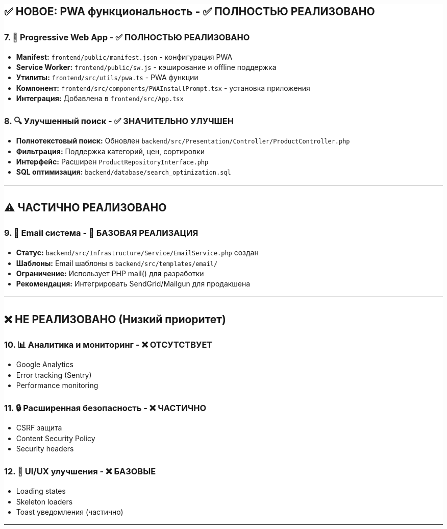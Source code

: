 
## ✅ **НОВОЕ: PWA функциональность - ✅ ПОЛНОСТЬЮ РЕАЛИЗОВАНО**

### 7. 📱 Progressive Web App - ✅ **ПОЛНОСТЬЮ РЕАЛИЗОВАНО**

- **Manifest:** `frontend/public/manifest.json` - конфигурация PWA
- **Service Worker:** `frontend/public/sw.js` - кэширование и offline поддержка
- **Утилиты:** `frontend/src/utils/pwa.ts` - PWA функции
- **Компонент:** `frontend/src/components/PWAInstallPrompt.tsx` - установка приложения
- **Интеграция:** Добавлена в `frontend/src/App.tsx`

### 8. 🔍 Улучшенный поиск - ✅ **ЗНАЧИТЕЛЬНО УЛУЧШЕН**

- **Полнотекстовый поиск:** Обновлен `backend/src/Presentation/Controller/ProductController.php`
- **Фильтрация:** Поддержка категорий, цен, сортировки
- **Интерфейс:** Расширен `ProductRepositoryInterface.php`
- **SQL оптимизация:** `backend/database/search_optimization.sql`

---

## ⚠️ **ЧАСТИЧНО РЕАЛИЗОВАНО**

### 9. 📧 Email система - 🔶 **БАЗОВАЯ РЕАЛИЗАЦИЯ**

- **Статус:** `backend/src/Infrastructure/Service/EmailService.php` создан
- **Шаблоны:** Email шаблоны в `backend/src/templates/email/`
- **Ограничение:** Использует PHP mail() для разработки
- **Рекомендация:** Интегрировать SendGrid/Mailgun для продакшена

---

## ❌ **НЕ РЕАЛИЗОВАНО (Низкий приоритет)**

### 10. 📊 Аналитика и мониторинг - ❌ **ОТСУТСТВУЕТ**

- Google Analytics
- Error tracking (Sentry)
- Performance monitoring

### 11. 🔒 Расширенная безопасность - ❌ **ЧАСТИЧНО**

- CSRF защита
- Content Security Policy
- Security headers

### 12. 🎨 UI/UX улучшения - ❌ **БАЗОВЫЕ**

- Loading states
- Skeleton loaders
- Toast уведомления (частично)

---